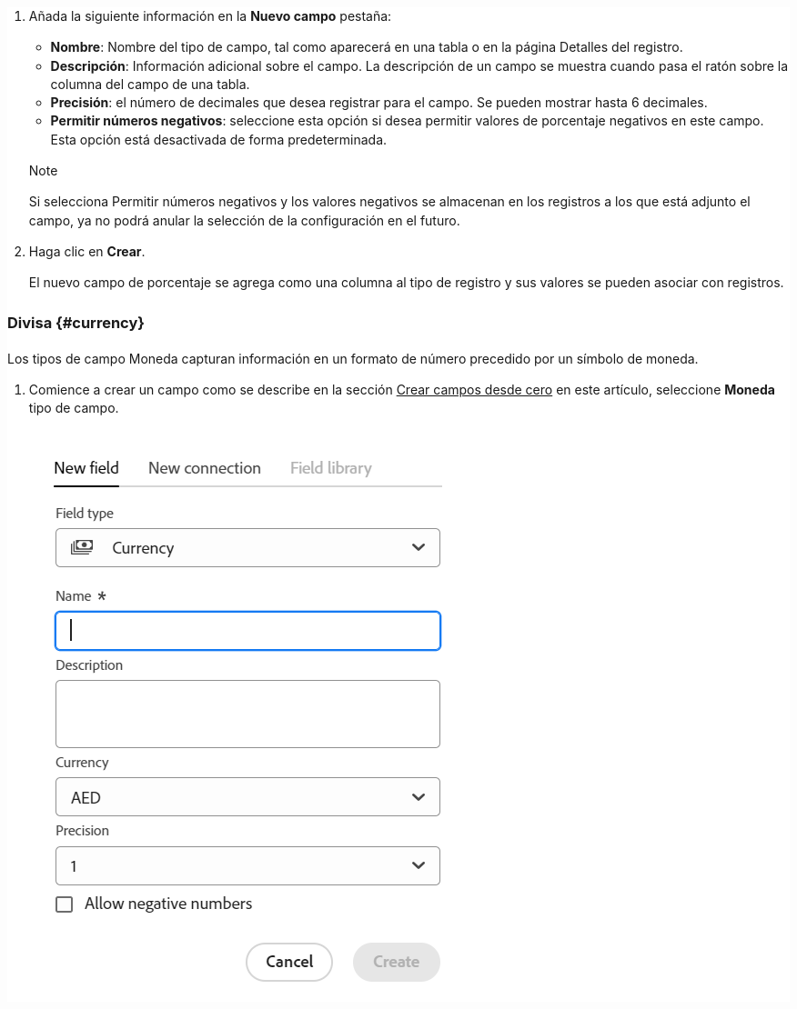1. Añada la siguiente información en la **Nuevo campo** pestaña:
   * **Nombre**: Nombre del tipo de campo, tal como aparecerá en una tabla o en la página Detalles del registro.
   * **Descripción**: Información adicional sobre el campo. La descripción de un campo se muestra cuando pasa el ratón sobre la columna del campo de una tabla.
   * **Precisión**: el número de decimales que desea registrar para el campo. Se pueden mostrar hasta 6 decimales.
   * **Permitir números negativos**: seleccione esta opción si desea permitir valores de porcentaje negativos en este campo. Esta opción está desactivada de forma predeterminada.

   >[!NOTE]
   >
   >    Si selecciona Permitir números negativos y los valores negativos se almacenan en los registros a los que está adjunto el campo, ya no podrá anular la selección de la configuración en el futuro.

1. Haga clic en **Crear**.

   El nuevo campo de porcentaje se agrega como una columna al tipo de registro y sus valores se pueden asociar con registros.

### Divisa {#currency}

Los tipos de campo Moneda capturan información en un formato de número precedido por un símbolo de moneda.

1. Comience a crear un campo como se describe en la sección [Crear campos desde cero](#create-fields-from-scratch) en este artículo, seleccione **Moneda** tipo de campo.

   ![](assets/currency-field-type.png)
